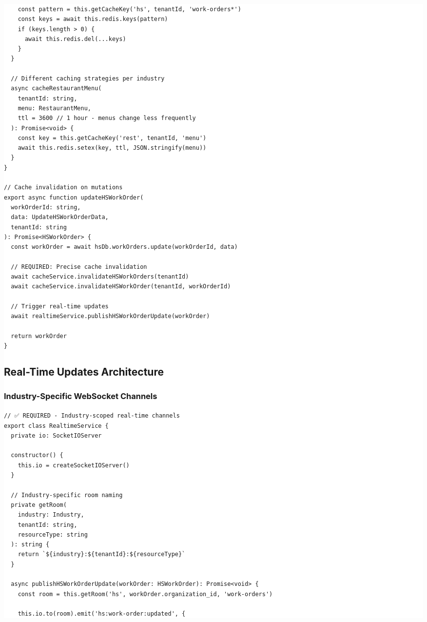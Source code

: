 ```tsx
    const pattern = this.getCacheKey('hs', tenantId, 'work-orders*')
    const keys = await this.redis.keys(pattern)
    if (keys.length > 0) {
      await this.redis.del(...keys)
    }
  }
  
  // Different caching strategies per industry
  async cacheRestaurantMenu(
    tenantId: string,
    menu: RestaurantMenu,
    ttl = 3600 // 1 hour - menus change less frequently
  ): Promise<void> {
    const key = this.getCacheKey('rest', tenantId, 'menu')
    await this.redis.setex(key, ttl, JSON.stringify(menu))
  }
}

// Cache invalidation on mutations
export async function updateHSWorkOrder(
  workOrderId: string,
  data: UpdateHSWorkOrderData,
  tenantId: string
): Promise<HSWorkOrder> {
  const workOrder = await hsDb.workOrders.update(workOrderId, data)
  
  // REQUIRED: Precise cache invalidation
  await cacheService.invalidateHSWorkOrders(tenantId)
  await cacheService.invalidateHSWorkOrder(tenantId, workOrderId)
  
  // Trigger real-time updates
  await realtimeService.publishHSWorkOrderUpdate(workOrder)
  
  return workOrder
}
```

## Real-Time Updates Architecture

### Industry-Specific WebSocket Channels
```tsx
// ✅ REQUIRED - Industry-scoped real-time channels
export class RealtimeService {
  private io: SocketIOServer
  
  constructor() {
    this.io = createSocketIOServer()
  }
  
  // Industry-specific room naming
  private getRoom(
    industry: Industry,
    tenantId: string,
    resourceType: string
  ): string {
    return `${industry}:${tenantId}:${resourceType}`
  }
  
  async publishHSWorkOrderUpdate(workOrder: HSWorkOrder): Promise<void> {
    const room = this.getRoom('hs', workOrder.organization_id, 'work-orders')
    
    this.io.to(room).emit('hs:work-order:updated', {
```